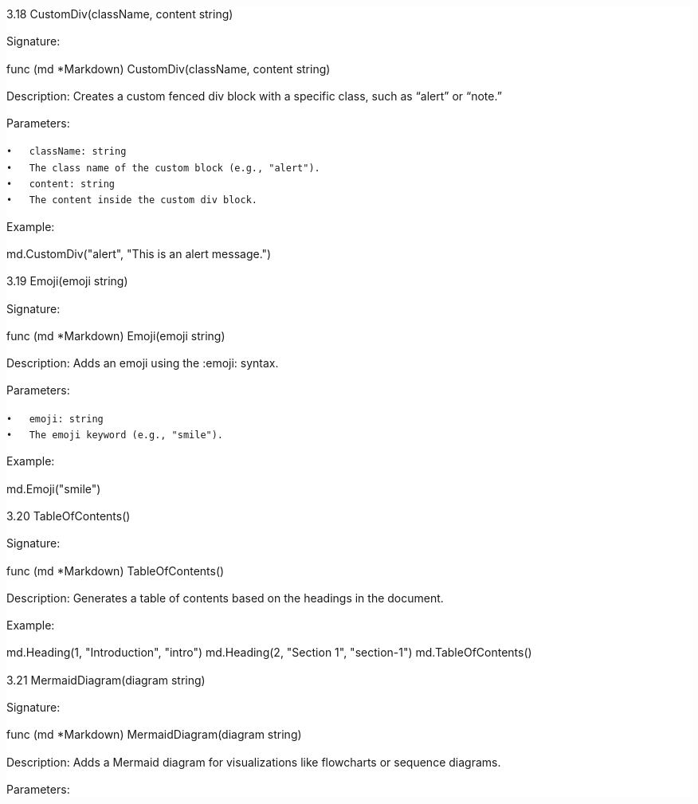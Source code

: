 3.18 CustomDiv(className, content string)

Signature:

func (md *Markdown) CustomDiv(className, content string)

Description:
Creates a custom fenced div block with a specific class, such as “alert” or “note.”

Parameters:

	•	className: string
	•	The class name of the custom block (e.g., "alert").
	•	content: string
	•	The content inside the custom div block.

Example:

md.CustomDiv("alert", "This is an alert message.")

3.19 Emoji(emoji string)

Signature:

func (md *Markdown) Emoji(emoji string)

Description:
Adds an emoji using the :emoji: syntax.

Parameters:

	•	emoji: string
	•	The emoji keyword (e.g., "smile").

Example:

md.Emoji("smile")

3.20 TableOfContents()

Signature:

func (md *Markdown) TableOfContents()

Description:
Generates a table of contents based on the headings in the document.

Example:

md.Heading(1, "Introduction", "intro")
md.Heading(2, "Section 1", "section-1")
md.TableOfContents()

3.21 MermaidDiagram(diagram string)

Signature:

func (md *Markdown) MermaidDiagram(diagram string)

Description:
Adds a Mermaid diagram for visualizations like flowcharts or sequence diagrams.

Parameters:
